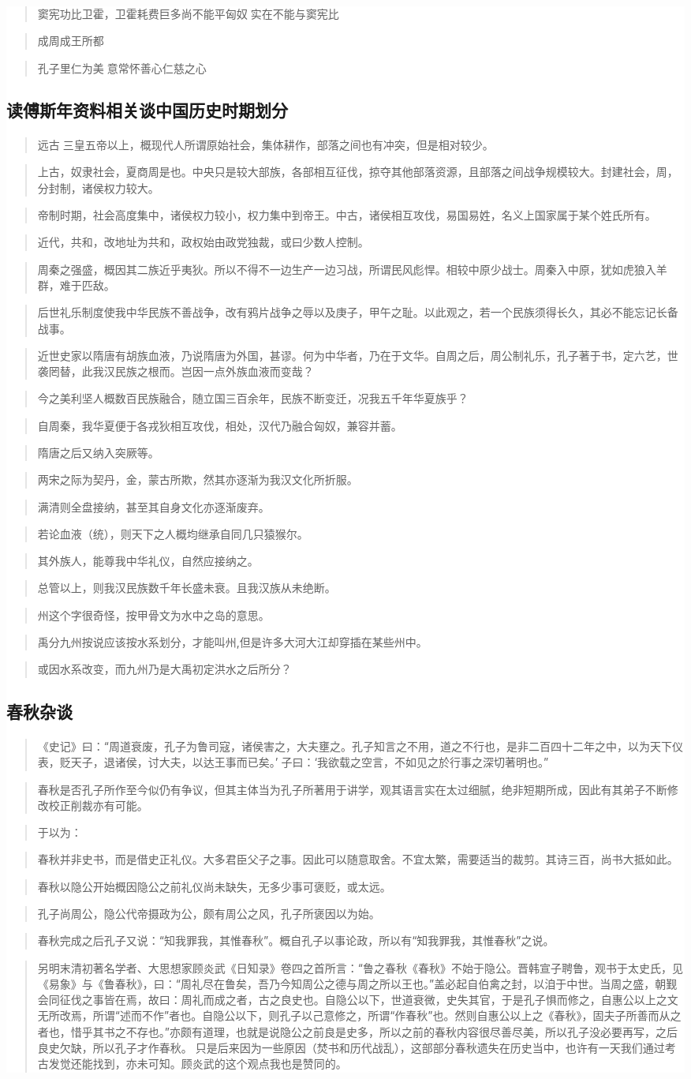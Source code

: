 > 窦宪功比卫霍，卫霍耗费巨多尚不能平匈奴 实在不能与窦宪比

> 成周成王所都

> 孔子里仁为美 意常怀善心仁慈之心

## 读傅斯年资料相关谈中国历史时期划分

> 远古 三皇五帝以上，概现代人所谓原始社会，集体耕作，部落之间也有冲突，但是相对较少。

> 上古，奴隶社会，夏商周是也。中央只是较大部族，各部相互征伐，掠夺其他部落资源，且部落之间战争规模较大。封建社会，周，分封制，诸侯权力较大。

> 帝制时期，社会高度集中，诸侯权力较小，权力集中到帝王。中古，诸侯相互攻伐，易国易姓，名义上国家属于某个姓氏所有。

> 近代，共和，改地址为共和，政权始由政党独裁，或曰少数人控制。

> 周秦之强盛，概因其二族近乎夷狄。所以不得不一边生产一边习战，所谓民风彪悍。相较中原少战士。周秦入中原，犹如虎狼入羊群，难于匹敌。

> 后世礼乐制度使我中华民族不善战争，改有鸦片战争之辱以及庚子，甲午之耻。以此观之，若一个民族须得长久，其必不能忘记长备战事。

> 近世史家以隋唐有胡族血液，乃说隋唐为外国，甚谬。何为中华者，乃在于文华。自周之后，周公制礼乐，孔子著于书，定六艺，世袭罔替，此我汉民族之根而。岂因一点外族血液而变哉？

> 今之美利坚人概数百民族融合，随立国三百余年，民族不断变迁，况我五千年华夏族乎？

> 自周秦，我华夏便于各戎狄相互攻伐，相处，汉代乃融合匈奴，兼容并蓄。

> 隋唐之后又纳入突厥等。

> 两宋之际为契丹，金，蒙古所欺，然其亦逐渐为我汉文化所折服。

> 满清则全盘接纳，甚至其自身文化亦逐渐废弃。

> 若论血液（统），则天下之人概均继承自同几只猿猴尔。

> 其外族人，能尊我中华礼仪，自然应接纳之。

> 总管以上，则我汉民族数千年长盛未衰。且我汉族从未绝断。

> 州这个字很奇怪，按甲骨文为水中之岛的意思。

> 禹分九州按说应该按水系划分，才能叫州,但是许多大河大江却穿插在某些州中。

> 或因水系改变，而九州乃是大禹初定洪水之后所分？

## 春秋杂谈

> 《史记》曰：“周道衰废，孔子为鲁司寇，诸侯害之，大夫壅之。孔子知言之不用，道之不行也，是非二百四十二年之中，以为天下仪表，贬天子，退诸侯，讨大夫，以达王事而已矣。’ 子曰：‘我欲载之空言，不如见之於行事之深切著明也。”

> 春秋是否孔子所作至今似仍有争议，但其主体当为孔子所著用于讲学，观其语言实在太过细腻，绝非短期所成，因此有其弟子不断修改校正削裁亦有可能。

> 于以为：

> 春秋并非史书，而是借史正礼仪。大多君臣父子之事。因此可以随意取舍。不宜太繁，需要适当的裁剪。其诗三百，尚书大抵如此。

> 春秋以隐公开始概因隐公之前礼仪尚未缺失，无多少事可褒贬，或太远。

> 孔子尚周公，隐公代帝摄政为公，颇有周公之风，孔子所褒因以为始。

> 春秋完成之后孔子又说：“知我罪我，其惟春秋”。概自孔子以事论政，所以有“知我罪我，其惟春秋”之说。 

> 另明末清初著名学者、大思想家顾炎武《日知录》卷四之首所言：“鲁之春秋《春秋》不始于隐公。晋韩宣子聘鲁，观书于太史氏，见《易象》与《鲁春秋》，曰：“周礼尽在鲁矣，吾乃今知周公之德与周之所以王也。”盖必起自伯禽之封，以洎于中世。当周之盛，朝觐会同征伐之事皆在焉，故曰：周礼而成之者，古之良史也。自隐公以下，世道衰微，史失其官，于是孔子惧而修之，自惠公以上之文无所改焉，所谓“述而不作”者也。自隐公以下，则孔子以己意修之，所谓“作春秋”也。然则自惠公以上之《春秋》，固夫子所善而从之者也，惜乎其书之不存也。”亦颇有道理，也就是说隐公之前良是史多，所以之前的春秋内容很尽善尽美，所以孔子没必要再写，之后良史欠缺，所以孔子才作春秋。 只是后来因为一些原因（焚书和历代战乱），这部部分春秋遗失在历史当中，也许有一天我们通过考古发觉还能找到，亦未可知。顾炎武的这个观点我也是赞同的。
